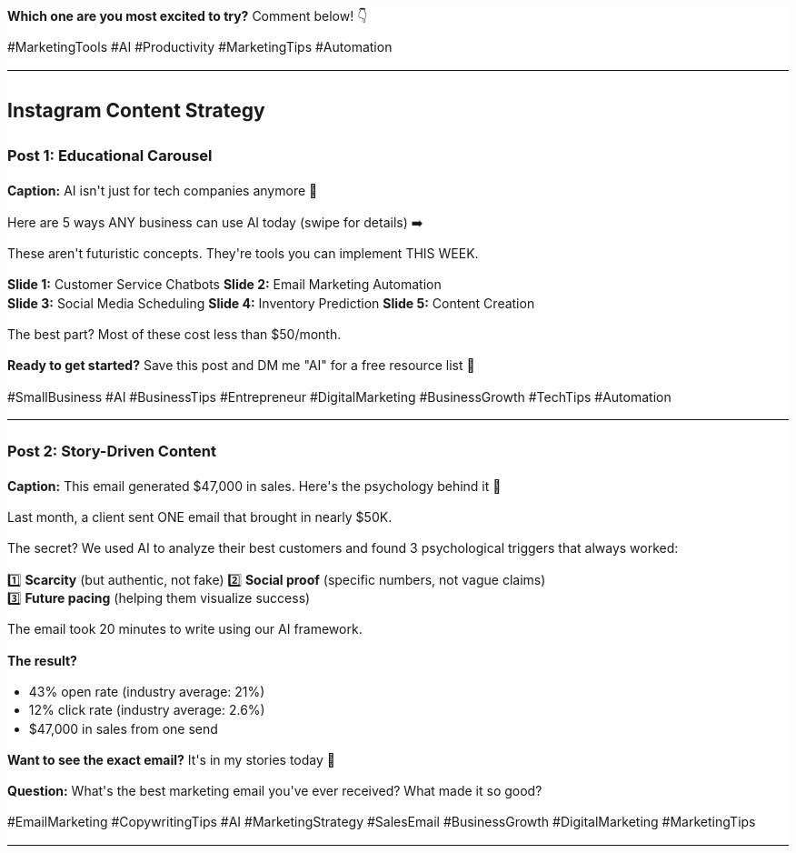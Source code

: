 **Which one are you most excited to try?** Comment below! 👇

#MarketingTools #AI #Productivity #MarketingTips #Automation

---

## Instagram Content Strategy

### Post 1: Educational Carousel

**Caption:**
AI isn't just for tech companies anymore 🤖

Here are 5 ways ANY business can use AI today (swipe for details) ➡️

These aren't futuristic concepts. They're tools you can implement THIS WEEK.

**Slide 1:** Customer Service Chatbots
**Slide 2:** Email Marketing Automation  
**Slide 3:** Social Media Scheduling
**Slide 4:** Inventory Prediction
**Slide 5:** Content Creation

The best part? Most of these cost less than $50/month.

**Ready to get started?** Save this post and DM me "AI" for a free resource list 📩

#SmallBusiness #AI #BusinessTips #Entrepreneur #DigitalMarketing #BusinessGrowth #TechTips #Automation

---

### Post 2: Story-Driven Content

**Caption:**
This email generated $47,000 in sales. Here's the psychology behind it 🧠

Last month, a client sent ONE email that brought in nearly $50K.

The secret? We used AI to analyze their best customers and found 3 psychological triggers that always worked:

1️⃣ **Scarcity** (but authentic, not fake)
2️⃣ **Social proof** (specific numbers, not vague claims)  
3️⃣ **Future pacing** (helping them visualize success)

The email took 20 minutes to write using our AI framework.

**The result?**
- 43% open rate (industry average: 21%)
- 12% click rate (industry average: 2.6%)
- $47,000 in sales from one send

**Want to see the exact email?** It's in my stories today 📱

**Question:** What's the best marketing email you've ever received? What made it so good?

#EmailMarketing #CopywritingTips #AI #MarketingStrategy #SalesEmail #BusinessGrowth #DigitalMarketing #MarketingTips

---